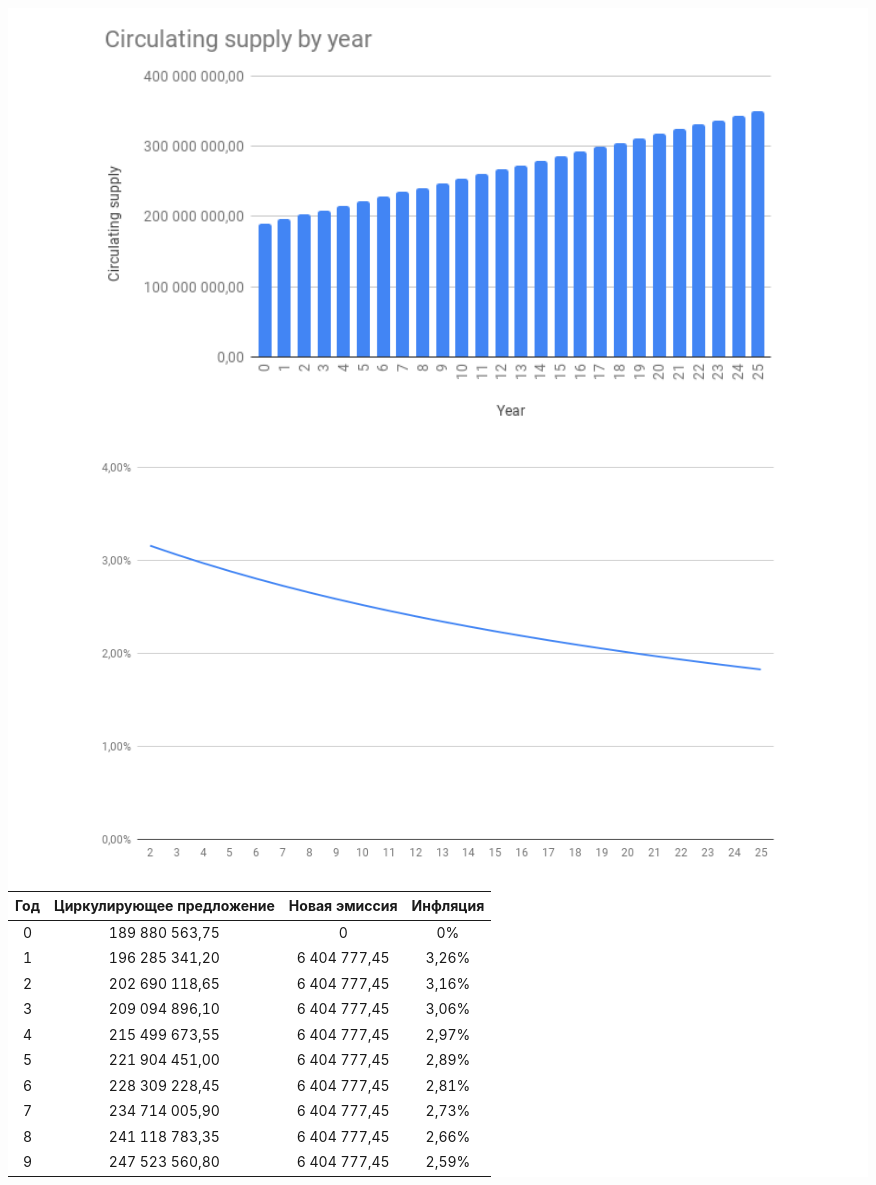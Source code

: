 <p align = "center"> <img src="./img/emission-model/circ-supply-by-year.png" width="700"/> <img src="./img/emission-model/inflation-model.png" width="700"/> </p>

| Год | Циркулирующее предложение | Новая эмиссия | Инфляция |
|:---:|:--------------------------:|:-------------:|:--------:|
|  0  |       189 880 563,75       |       0       |    0%    |
|  1  |       196 285 341,20       |  6 404 777,45 |   3,26%  |
|  2  |       202 690 118,65       |  6 404 777,45 |   3,16%  |
|  3  |       209 094 896,10       |  6 404 777,45 |   3,06%  |
|  4  |       215 499 673,55       |  6 404 777,45 |   2,97%  |
|  5  |       221 904 451,00       |  6 404 777,45 |   2,89%  |
|  6  |       228 309 228,45       |  6 404 777,45 |   2,81%  |
|  7  |       234 714 005,90       |  6 404 777,45 |   2,73%  |
|  8  |       241 118 783,35       |  6 404 777,45 |   2,66%  |
|  9  |       247 523 560,80       |  6 404 777,45 |   2,59%  |